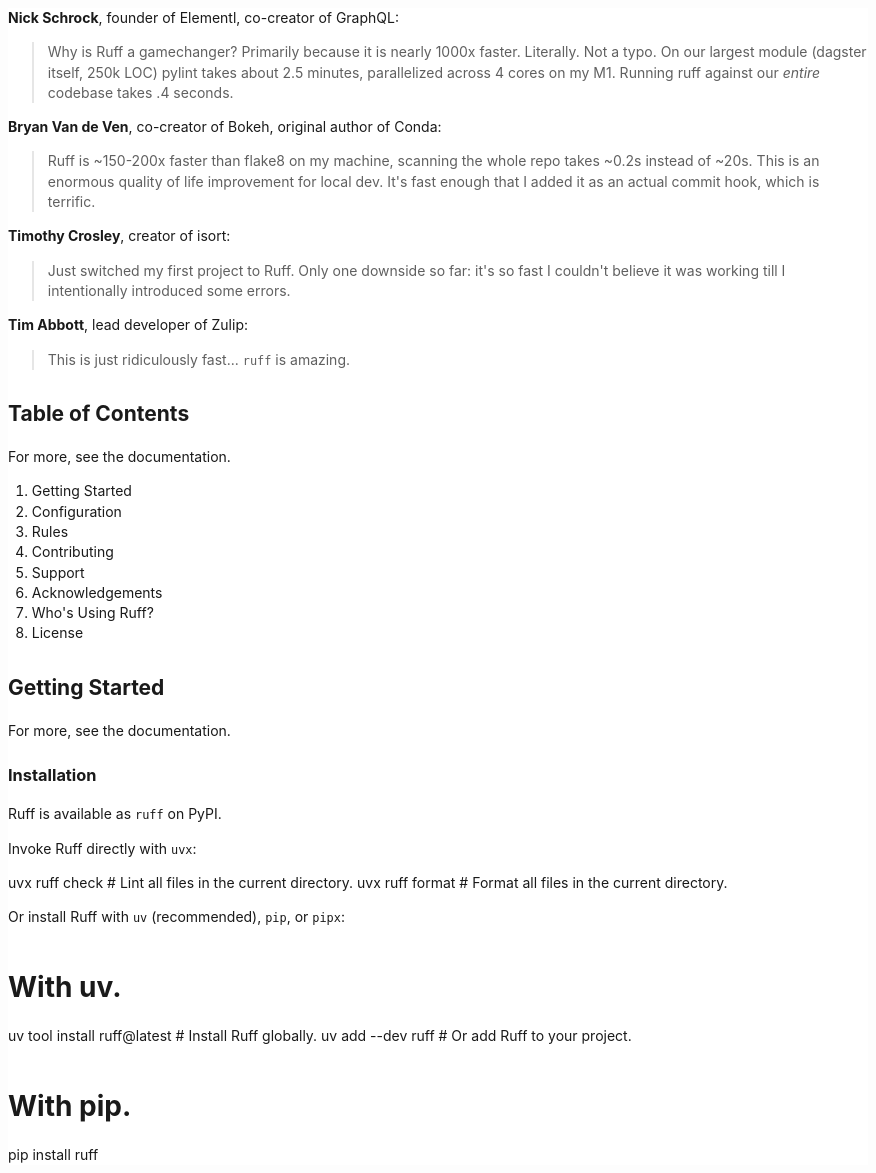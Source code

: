 **Nick Schrock**, founder of Elementl, co-creator of GraphQL:

> Why is Ruff a gamechanger? Primarily because it is nearly 1000x faster. Literally. Not a typo. On our largest module (dagster itself, 250k LOC) pylint takes about 2.5 minutes, parallelized across 4 cores on my M1. Running ruff against our _entire_ codebase takes .4 seconds.

**Bryan Van de Ven**, co-creator of Bokeh, original author of Conda:

> Ruff is ~150-200x faster than flake8 on my machine, scanning the whole repo takes ~0.2s instead of ~20s. This is an enormous quality of life improvement for local dev. It's fast enough that I added it as an actual commit hook, which is terrific.

**Timothy Crosley**, creator of isort:

> Just switched my first project to Ruff. Only one downside so far: it's so fast I couldn't believe it was working till I intentionally introduced some errors.

**Tim Abbott**, lead developer of Zulip:

> This is just ridiculously fast... `ruff` is amazing.

Table of Contents
-----------------

For more, see the documentation.

1.  Getting Started
2.  Configuration
3.  Rules
4.  Contributing
5.  Support
6.  Acknowledgements
7.  Who's Using Ruff?
8.  License

Getting Started
---------------

For more, see the documentation.

### Installation

Ruff is available as `ruff` on PyPI.

Invoke Ruff directly with `uvx`:

uvx ruff check   # Lint all files in the current directory.
uvx ruff format  # Format all files in the current directory.

Or install Ruff with `uv` (recommended), `pip`, or `pipx`:

# With uv.
uv tool install ruff@latest  # Install Ruff globally.
uv add --dev ruff            # Or add Ruff to your project.

# With pip.
pip install ruff
